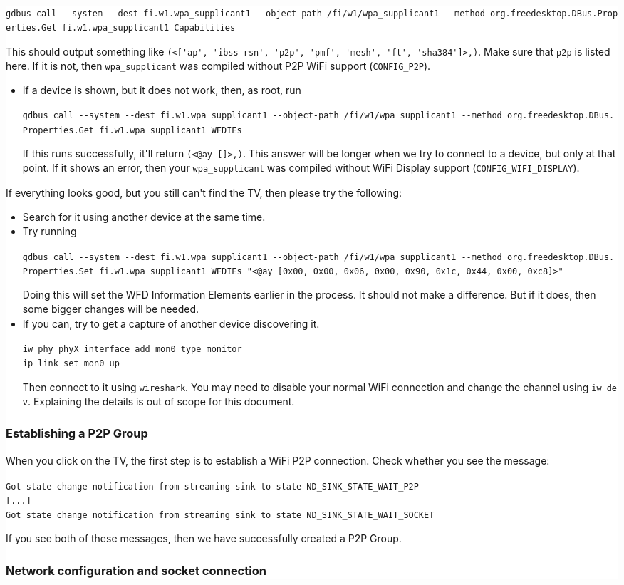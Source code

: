    ```
   gdbus call --system --dest fi.w1.wpa_supplicant1 --object-path /fi/w1/wpa_supplicant1 --method org.freedesktop.DBus.Properties.Get fi.w1.wpa_supplicant1 Capabilities
   ```

   This should output something like `(<['ap', 'ibss-rsn', 'p2p', 'pmf', 'mesh', 'ft', 'sha384']>,)`.
   Make sure that `p2p` is listed here. If it is not, then `wpa_supplicant` was
   compiled without P2P WiFi support (`CONFIG_P2P`).

 * If a device is shown, but it does not work, then, as root, run

   ```
   gdbus call --system --dest fi.w1.wpa_supplicant1 --object-path /fi/w1/wpa_supplicant1 --method org.freedesktop.DBus.Properties.Get fi.w1.wpa_supplicant1 WFDIEs
   ```

   If this runs successfully, it'll return `(<@ay []>,)`. This answer will be
   longer when we try to connect to a device, but only at that point.
   If it shows an error, then your `wpa_supplicant` was compiled without
   WiFi Display support (`CONFIG_WIFI_DISPLAY`).


If everything looks good, but you still can't find the TV, then please try the
following:
 * Search for it using another device at the same time.
 * Try running
   ```
   gdbus call --system --dest fi.w1.wpa_supplicant1 --object-path /fi/w1/wpa_supplicant1 --method org.freedesktop.DBus.Properties.Set fi.w1.wpa_supplicant1 WFDIEs "<@ay [0x00, 0x00, 0x06, 0x00, 0x90, 0x1c, 0x44, 0x00, 0xc8]>"
   ```
   Doing this will set the WFD Information Elements earlier in the process. It
   should not make a difference. But if it does, then some bigger changes will
   be needed.
 * If you can, try to get a capture of another device discovering it.
   ```
   iw phy phyX interface add mon0 type monitor
   ip link set mon0 up
   ```
   Then connect to it using `wireshark`. You may need to disable your normal
   WiFi connection and change the channel using `iw dev`. Explaining the details
   is out of scope for this document.

### Establishing a P2P Group

When you click on the TV, the first step is to establish a WiFi P2P connection.
Check whether you see the message:

```
Got state change notification from streaming sink to state ND_SINK_STATE_WAIT_P2P
[...]
Got state change notification from streaming sink to state ND_SINK_STATE_WAIT_SOCKET
```

If you see both of these messages, then we have successfully created a P2P Group.

### Network configuration and socket connection
